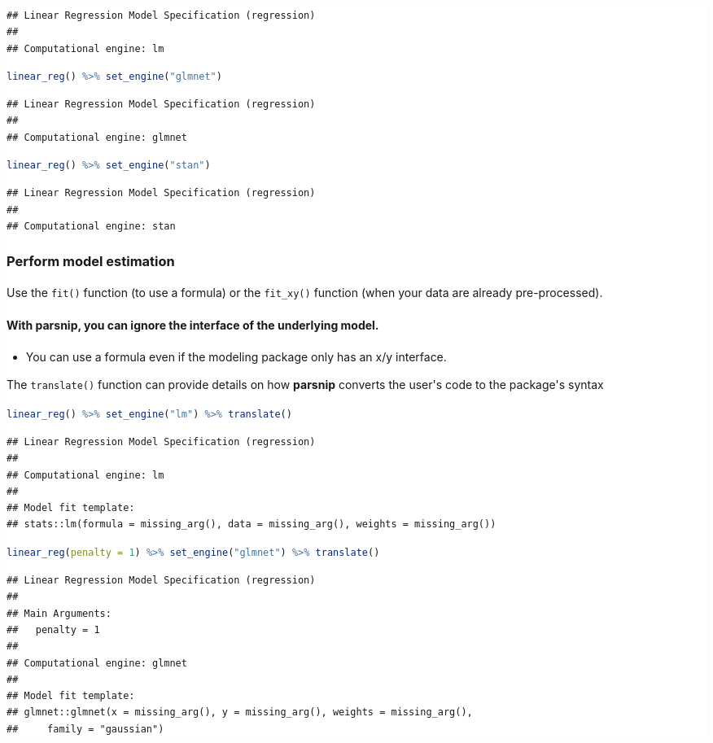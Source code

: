 ```
## Linear Regression Model Specification (regression)
## 
## Computational engine: lm
```

```r
linear_reg() %>% set_engine("glmnet") 
```

```
## Linear Regression Model Specification (regression)
## 
## Computational engine: glmnet
```

```r
linear_reg() %>% set_engine("stan")
```

```
## Linear Regression Model Specification (regression)
## 
## Computational engine: stan
```

### Perform model estimation 

Use the `fit()` function (to use a formula) or the `fit_xy()` function (when your data are already pre-processed).

#### With parsnip, you can ignore the interface of the underlying model. 

-   You can use a formula even if the modeling package only has an x/y interface.

The `translate()` function can provide details on how **parsnip** converts the user\'s code to the package\'s syntax


```r
linear_reg() %>% set_engine("lm") %>% translate()
```

```
## Linear Regression Model Specification (regression)
## 
## Computational engine: lm 
## 
## Model fit template:
## stats::lm(formula = missing_arg(), data = missing_arg(), weights = missing_arg())
```

```r
linear_reg(penalty = 1) %>% set_engine("glmnet") %>% translate()
```

```
## Linear Regression Model Specification (regression)
## 
## Main Arguments:
##   penalty = 1
## 
## Computational engine: glmnet 
## 
## Model fit template:
## glmnet::glmnet(x = missing_arg(), y = missing_arg(), weights = missing_arg(), 
##     family = "gaussian")
```
